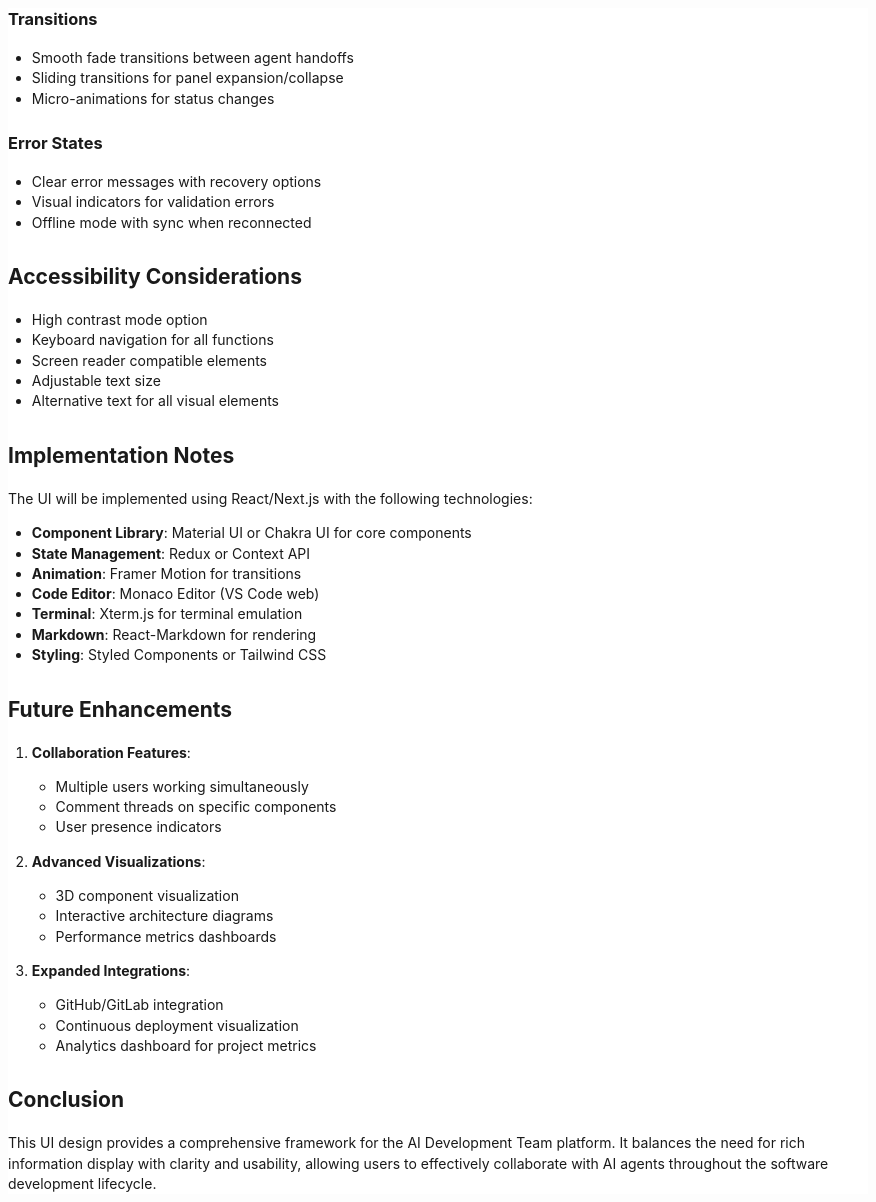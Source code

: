 ### Transitions
- Smooth fade transitions between agent handoffs
- Sliding transitions for panel expansion/collapse
- Micro-animations for status changes

### Error States
- Clear error messages with recovery options
- Visual indicators for validation errors
- Offline mode with sync when reconnected

## Accessibility Considerations

- High contrast mode option
- Keyboard navigation for all functions
- Screen reader compatible elements
- Adjustable text size
- Alternative text for all visual elements

## Implementation Notes

The UI will be implemented using React/Next.js with the following technologies:

- **Component Library**: Material UI or Chakra UI for core components
- **State Management**: Redux or Context API
- **Animation**: Framer Motion for transitions
- **Code Editor**: Monaco Editor (VS Code web)
- **Terminal**: Xterm.js for terminal emulation
- **Markdown**: React-Markdown for rendering
- **Styling**: Styled Components or Tailwind CSS

## Future Enhancements

1. **Collaboration Features**:
   - Multiple users working simultaneously
   - Comment threads on specific components
   - User presence indicators

2. **Advanced Visualizations**:
   - 3D component visualization
   - Interactive architecture diagrams
   - Performance metrics dashboards

3. **Expanded Integrations**:
   - GitHub/GitLab integration
   - Continuous deployment visualization
   - Analytics dashboard for project metrics

## Conclusion

This UI design provides a comprehensive framework for the AI Development Team platform. It balances the need for rich information display with clarity and usability, allowing users to effectively collaborate with AI agents throughout the software development lifecycle. 